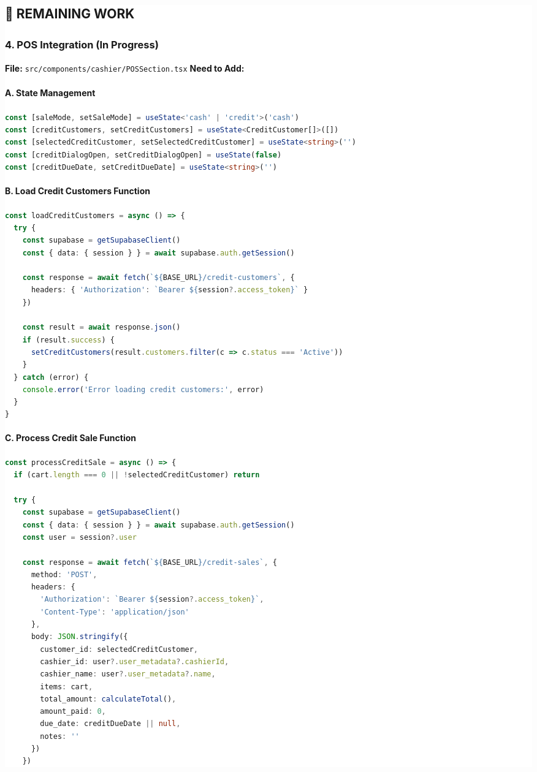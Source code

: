 ## 🔧 REMAINING WORK

### 4. POS Integration (In Progress)
**File:** `src/components/cashier/POSSection.tsx`
**Need to Add:**

#### A. State Management
```typescript
const [saleMode, setSaleMode] = useState<'cash' | 'credit'>('cash')
const [creditCustomers, setCreditCustomers] = useState<CreditCustomer[]>([])
const [selectedCreditCustomer, setSelectedCreditCustomer] = useState<string>('')
const [creditDialogOpen, setCreditDialogOpen] = useState(false)
const [creditDueDate, setCreditDueDate] = useState<string>('')
```

#### B. Load Credit Customers Function
```typescript
const loadCreditCustomers = async () => {
  try {
    const supabase = getSupabaseClient()
    const { data: { session } } = await supabase.auth.getSession()

    const response = await fetch(`${BASE_URL}/credit-customers`, {
      headers: { 'Authorization': `Bearer ${session?.access_token}` }
    })

    const result = await response.json()
    if (result.success) {
      setCreditCustomers(result.customers.filter(c => c.status === 'Active'))
    }
  } catch (error) {
    console.error('Error loading credit customers:', error)
  }
}
```

#### C. Process Credit Sale Function
```typescript
const processCreditSale = async () => {
  if (cart.length === 0 || !selectedCreditCustomer) return

  try {
    const supabase = getSupabaseClient()
    const { data: { session } } = await supabase.auth.getSession()
    const user = session?.user

    const response = await fetch(`${BASE_URL}/credit-sales`, {
      method: 'POST',
      headers: {
        'Authorization': `Bearer ${session?.access_token}`,
        'Content-Type': 'application/json'
      },
      body: JSON.stringify({
        customer_id: selectedCreditCustomer,
        cashier_id: user?.user_metadata?.cashierId,
        cashier_name: user?.user_metadata?.name,
        items: cart,
        total_amount: calculateTotal(),
        amount_paid: 0,
        due_date: creditDueDate || null,
        notes: ''
      })
    })
```